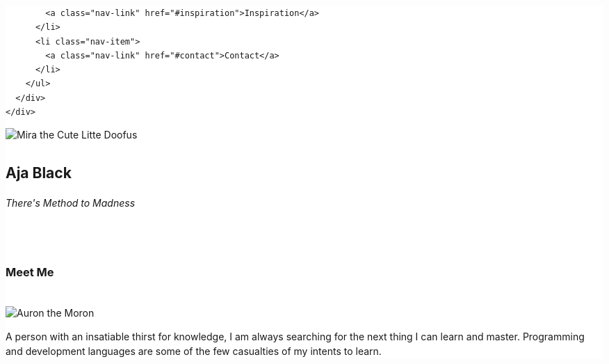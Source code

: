             <a class="nav-link" href="#inspiration">Inspiration</a>
          </li>
          <li class="nav-item">
            <a class="nav-link" href="#contact">Contact</a>
          </li>
        </ul>
      </div>
    </div>
  </nav>
  
  <div id="hero-section">
    <div id="home">
      <div class="hero-content">
        <!-- <div id="fixed-img">
          <img src="img/mountain.jpg" width="100%" alt="shooting star over trees looming in the night sky">
        </div> -->
        <div id="profile-img">
          <img src="https://i.imgur.com/DoUDvVx.jpeg" width="100%" alt="Mira the Cute Litte Doofus"> 
        </div>
        <h2>Aja Black</h2>
        <p class="tagline"><em>There's Method to Madness</em></p>
        <br>
      </div>
    </div>
  </div>

  <section class="container-fluid" id="mission-section">
    <div id="mission">
      <br>
      <h3>Meet Me</h3>
      <br>
      <div class="row">
        <div class="col-sm-4">
          <img id="auron" class="img-fluid" src="https://i.imgur.com/oTg9bLv.jpeg" alt="Auron the Moron">
        </div>
        <div class="col-sm-8" id="attempt">
          <p>A person with an insatiable thirst for knowledge, I am always searching for the next thing I can learn and master. Programming and development languages are some of the few casualties of my intents to learn.</p>